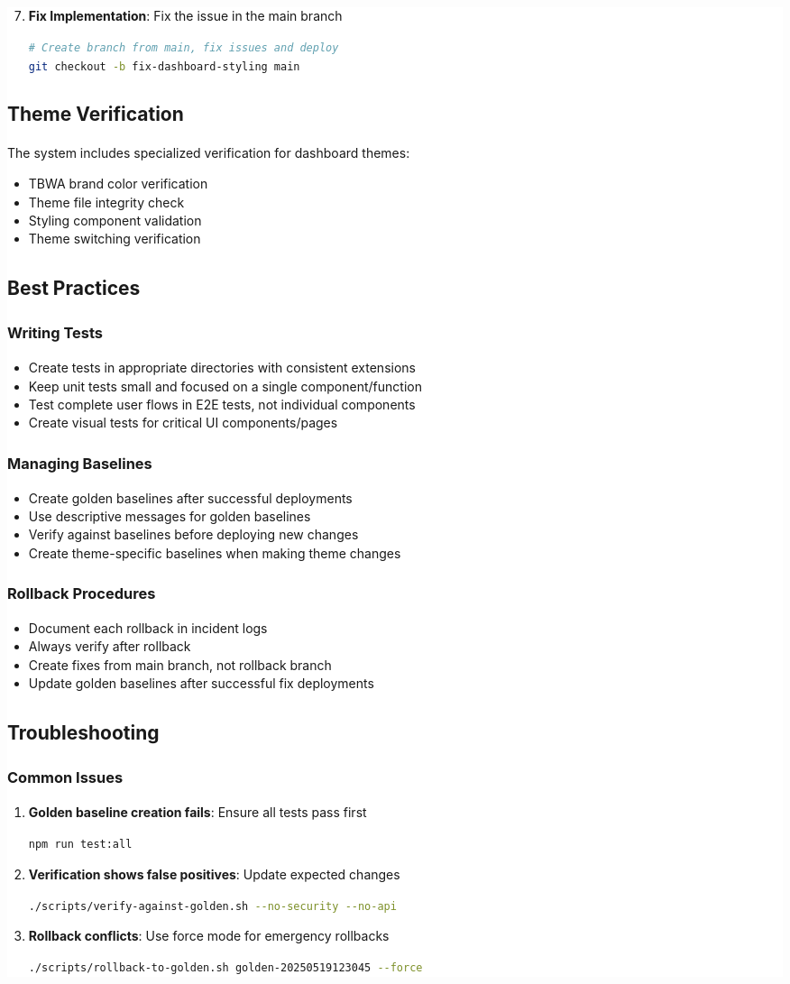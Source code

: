 7. **Fix Implementation**: Fix the issue in the main branch
   ```bash
   # Create branch from main, fix issues and deploy
   git checkout -b fix-dashboard-styling main
   ```

## Theme Verification

The system includes specialized verification for dashboard themes:

- TBWA brand color verification
- Theme file integrity check
- Styling component validation
- Theme switching verification

## Best Practices

### Writing Tests

- Create tests in appropriate directories with consistent extensions
- Keep unit tests small and focused on a single component/function
- Test complete user flows in E2E tests, not individual components
- Create visual tests for critical UI components/pages

### Managing Baselines

- Create golden baselines after successful deployments
- Use descriptive messages for golden baselines
- Verify against baselines before deploying new changes
- Create theme-specific baselines when making theme changes

### Rollback Procedures

- Document each rollback in incident logs
- Always verify after rollback
- Create fixes from main branch, not rollback branch
- Update golden baselines after successful fix deployments

## Troubleshooting

### Common Issues

1. **Golden baseline creation fails**: Ensure all tests pass first
   ```bash
   npm run test:all
   ```

2. **Verification shows false positives**: Update expected changes
   ```bash
   ./scripts/verify-against-golden.sh --no-security --no-api
   ```

3. **Rollback conflicts**: Use force mode for emergency rollbacks
   ```bash
   ./scripts/rollback-to-golden.sh golden-20250519123045 --force
   ```
